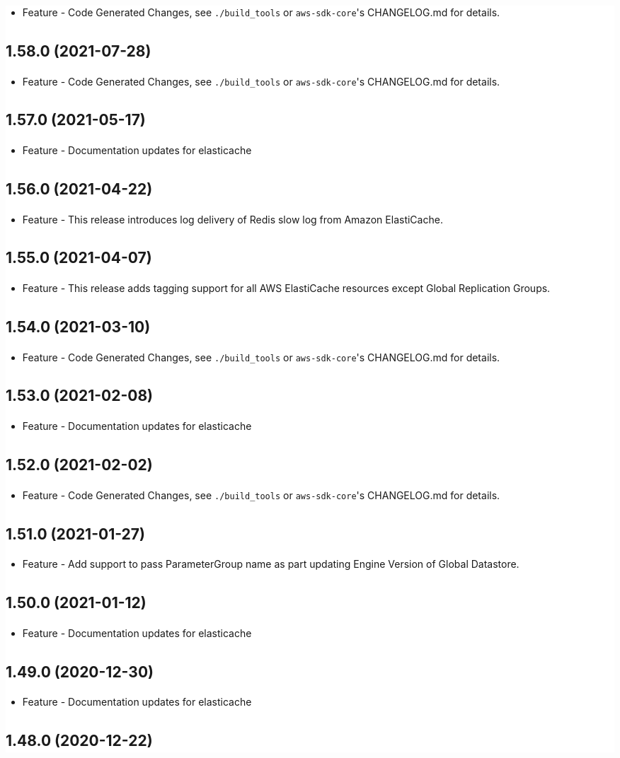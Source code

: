 * Feature - Code Generated Changes, see `./build_tools` or `aws-sdk-core`'s CHANGELOG.md for details.

1.58.0 (2021-07-28)
------------------

* Feature - Code Generated Changes, see `./build_tools` or `aws-sdk-core`'s CHANGELOG.md for details.

1.57.0 (2021-05-17)
------------------

* Feature - Documentation updates for elasticache

1.56.0 (2021-04-22)
------------------

* Feature - This release introduces log delivery of Redis slow log from Amazon ElastiCache.

1.55.0 (2021-04-07)
------------------

* Feature - This release adds tagging support for all AWS ElastiCache resources except Global Replication Groups.

1.54.0 (2021-03-10)
------------------

* Feature - Code Generated Changes, see `./build_tools` or `aws-sdk-core`'s CHANGELOG.md for details.

1.53.0 (2021-02-08)
------------------

* Feature - Documentation updates for elasticache

1.52.0 (2021-02-02)
------------------

* Feature - Code Generated Changes, see `./build_tools` or `aws-sdk-core`'s CHANGELOG.md for details.

1.51.0 (2021-01-27)
------------------

* Feature - Add support to pass ParameterGroup name as part updating Engine Version of Global Datastore.

1.50.0 (2021-01-12)
------------------

* Feature - Documentation updates for elasticache

1.49.0 (2020-12-30)
------------------

* Feature - Documentation updates for elasticache

1.48.0 (2020-12-22)
------------------
